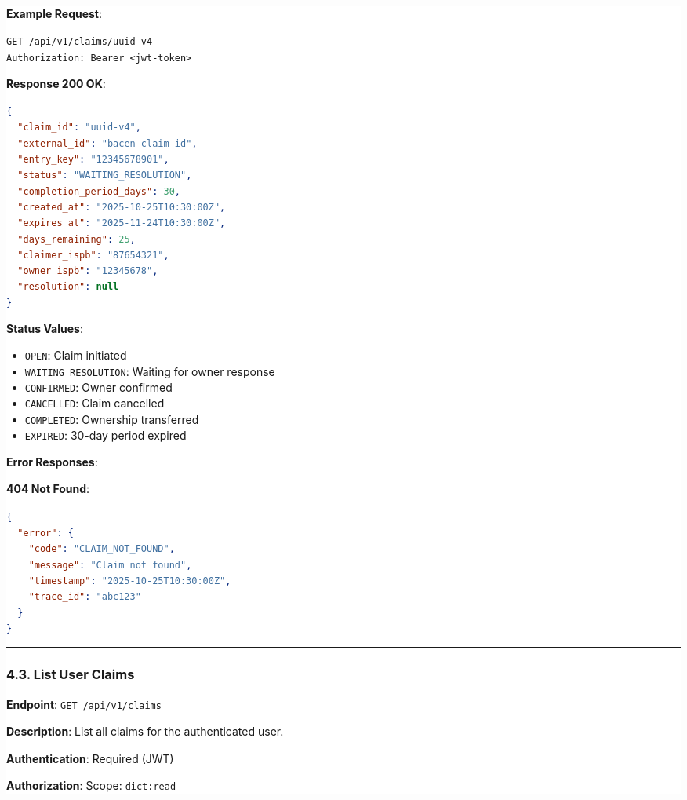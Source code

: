 **Example Request**:
```http
GET /api/v1/claims/uuid-v4
Authorization: Bearer <jwt-token>
```

**Response 200 OK**:
```json
{
  "claim_id": "uuid-v4",
  "external_id": "bacen-claim-id",
  "entry_key": "12345678901",
  "status": "WAITING_RESOLUTION",
  "completion_period_days": 30,
  "created_at": "2025-10-25T10:30:00Z",
  "expires_at": "2025-11-24T10:30:00Z",
  "days_remaining": 25,
  "claimer_ispb": "87654321",
  "owner_ispb": "12345678",
  "resolution": null
}
```

**Status Values**:
- `OPEN`: Claim initiated
- `WAITING_RESOLUTION`: Waiting for owner response
- `CONFIRMED`: Owner confirmed
- `CANCELLED`: Claim cancelled
- `COMPLETED`: Ownership transferred
- `EXPIRED`: 30-day period expired

**Error Responses**:

**404 Not Found**:
```json
{
  "error": {
    "code": "CLAIM_NOT_FOUND",
    "message": "Claim not found",
    "timestamp": "2025-10-25T10:30:00Z",
    "trace_id": "abc123"
  }
}
```

---

### 4.3. List User Claims

**Endpoint**: `GET /api/v1/claims`

**Description**: List all claims for the authenticated user.

**Authentication**: Required (JWT)

**Authorization**: Scope: `dict:read`
